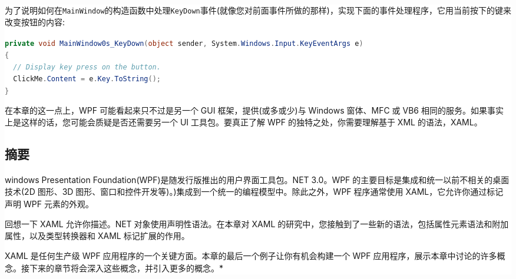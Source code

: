 为了说明如何在`MainWindow`的构造函数中处理`KeyDown`事件(就像您对前面事件所做的那样)，实现下面的事件处理程序，它用当前按下的键来改变按钮的内容:

```cs
private void MainWindow0s_KeyDown(object sender, System.Windows.Input.KeyEventArgs e)
{
  // Display key press on the button.
  ClickMe.Content = e.Key.ToString();
}

```

在本章的这一点上，WPF 可能看起来只不过是另一个 GUI 框架，提供(或多或少)与 Windows 窗体、MFC 或 VB6 相同的服务。如果事实上是这样的话，您可能会质疑是否还需要另一个 UI 工具包。要真正了解 WPF 的独特之处，你需要理解基于 XML 的语法，XAML。

## 摘要

windows Presentation Foundation(WPF)是随发行版推出的用户界面工具包。NET 3.0。WPF 的主要目标是集成和统一以前不相关的桌面技术(2D 图形、3D 图形、窗口和控件开发等)。)集成到一个统一的编程模型中。除此之外，WPF 程序通常使用 XAML，它允许你通过标记声明 WPF 元素的外观。

回想一下 XAML 允许你描述。NET 对象使用声明性语法。在本章对 XAML 的研究中，您接触到了一些新的语法，包括属性元素语法和附加属性，以及类型转换器和 XAML 标记扩展的作用。

XAML 是任何生产级 WPF 应用程序的一个关键方面。本章的最后一个例子让你有机会构建一个 WPF 应用程序，展示本章中讨论的许多概念。接下来的章节将会深入这些概念，并引入更多的概念。*